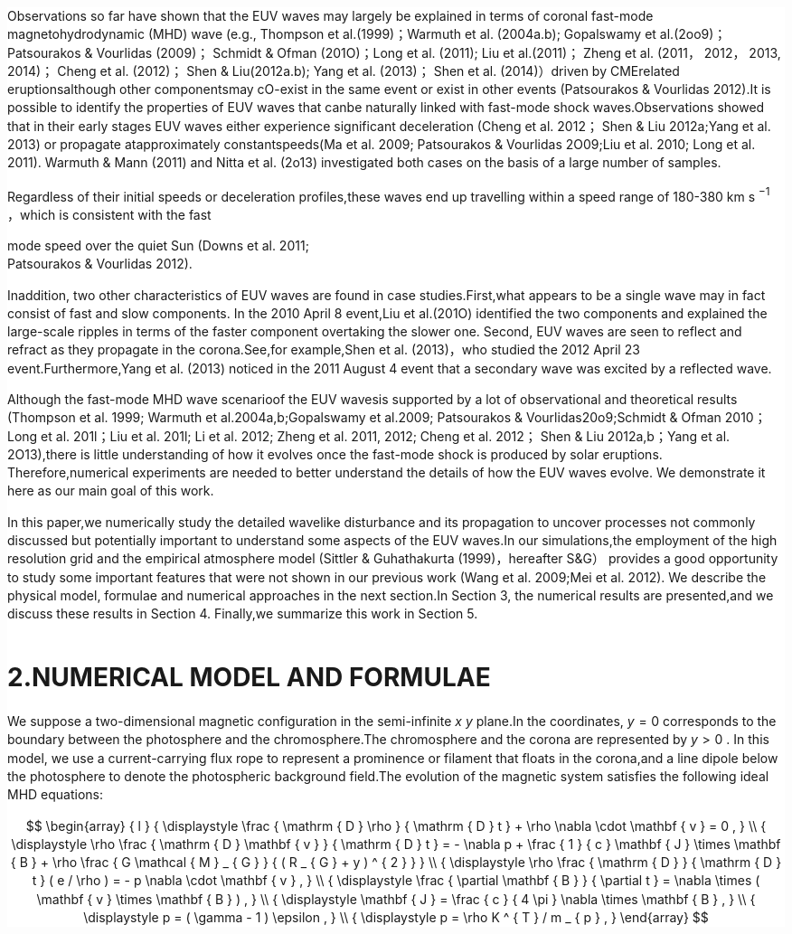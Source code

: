 Observations so far have shown that the EUV waves may largely be explained in terms of coronal fast-mode magnetohydrodynamic (MHD) wave (e.g., Thompson et al.(1999)；Warmuth et al. (2004a.b); Gopalswamy et al.(2oo9)；Patsourakos & Vourlidas (2009)； Schmidt & Ofman (201O)；Long et al. (2011); Liu et al.(2011)； Zheng et al. (2011， 2012， 2013, 2014)； Cheng et al. (2012)； Shen & Liu(2012a.b); Yang et al. (2013)； Shen et al. (2014)）driven by CMErelated eruptionsalthough other componentsmay cO-exist in the same event or exist in other events (Patsourakos & Vourlidas 2012).It is possible to identify the properties of EUV waves that canbe naturally linked with fast-mode shock waves.Observations showed that in their early stages EUV waves either experience significant deceleration (Cheng et al. 2012； Shen & Liu 2012a;Yang et al. 2013) or propagate atapproximately constantspeeds(Ma et al. 2009; Patsourakos & Vourlidas 2O09;Liu et al. 2010; Long et al. 2011). Warmuth & Mann (2011) and Nitta et al. (2o13) investigated both cases on the basis of a large number of samples.

Regardless of their initial speeds or deceleration profiles,these waves end up travelling within a speed range of 180-380 km s $^ { - 1 }$ ，which is consistent with the fast

mode speed over the quiet Sun (Downs et al. 2011;   
Patsourakos $\&$ Vourlidas 2012).

Inaddition, two other characteristics of EUV waves are found in case studies.First,what appears to be a single wave may in fact consist of fast and slow components. In the 2010 April 8 event,Liu et al.(201O) identified the two components and explained the large-scale ripples in terms of the faster component overtaking the slower one. Second, EUV waves are seen to reflect and refract as they propagate in the corona.See,for example,Shen et al. (2013)，who studied the 2012 April 23 event.Furthermore,Yang et al. (2013) noticed in the 2011 August 4 event that a secondary wave was excited by a reflected wave.

Although the fast-mode MHD wave scenarioof the EUV wavesis supported by a lot of observational and theoretical results (Thompson et al. 1999; Warmuth et al.2004a,b;Gopalswamy et al.2009; Patsourakos & Vourlidas20o9;Schmidt & Ofman 2010；Long et al. 201l；Liu et al. 201l; Li et al. 2012; Zheng et al. 2011, 2012; Cheng et al. 2012； Shen & Liu 2012a,b；Yang et al. 2O13),there is little understanding of how it evolves once the fast-mode shock is produced by solar eruptions. Therefore,numerical experiments are needed to better understand the details of how the EUV waves evolve. We demonstrate it here as our main goal of this work.

In this paper,we numerically study the detailed wavelike disturbance and its propagation to uncover processes not commonly discussed but potentially important to understand some aspects of the EUV waves.In our simulations,the employment of the high resolution grid and the empirical atmosphere model (Sittler & Guhathakurta (1999)，hereafter S&G） provides a good opportunity to study some important features that were not shown in our previous work (Wang et al. 2009;Mei et al. 2012). We describe the physical model, formulae and numerical approaches in the next section.In Section 3, the numerical results are presented,and we discuss these results in Section 4. Finally,we summarize this work in Section 5.

# 2.NUMERICAL MODEL AND FORMULAE

We suppose a two-dimensional magnetic configuration in the semi-infinite $x$ $y$ plane.In the coordinates, $y = 0$ corresponds to the boundary between the photosphere and the chromosphere.The chromosphere and the corona are represented by $y > 0$ . In this model, we use a current-carrying flux rope to represent a prominence or filament that floats in the corona,and a line dipole below the photosphere to denote the photospheric background field.The evolution of the magnetic system satisfies the following ideal MHD equations:

$$
\begin{array} { l } { \displaystyle \frac { \mathrm { D } \rho } { \mathrm { D } t } + \rho \nabla \cdot \mathbf { v } = 0 , } \\ { \displaystyle \rho \frac { \mathrm { D } \mathbf { v } } { \mathrm { D } t } = - \nabla p + \frac { 1 } { c } \mathbf { J } \times \mathbf { B } + \rho \frac { G \mathcal { M } _ { G } } { ( R _ { G } + y ) ^ { 2 } } } \\ { \displaystyle \rho \frac { \mathrm { D } } { \mathrm { D } t } ( e / \rho ) = - p \nabla \cdot \mathbf { v } , } \\ { \displaystyle \frac { \partial \mathbf { B } } { \partial t } = \nabla \times ( \mathbf { v } \times \mathbf { B } ) , } \\ { \displaystyle \mathbf { J } = \frac { c } { 4 \pi } \nabla \times \mathbf { B } , } \\ { \displaystyle p = ( \gamma - 1 ) \epsilon , } \\ { \displaystyle p = \rho K ^ { T } / m _ { p } , } \end{array}
$$
